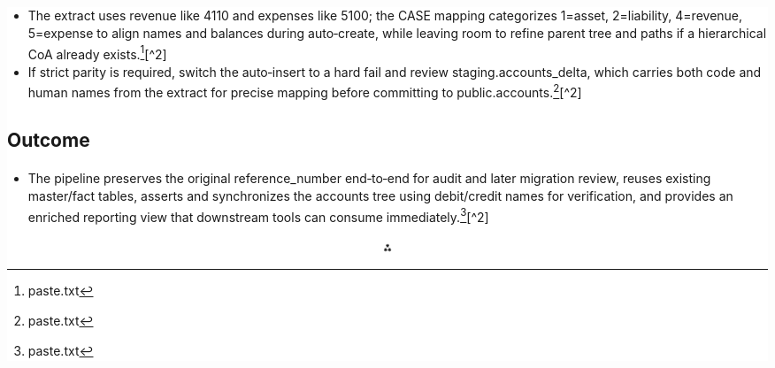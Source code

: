 - The extract uses revenue like 4110 and expenses like 5100; the CASE mapping categorizes 1=asset, 2=liability, 4=revenue, 5=expense to align names and balances during auto‑create, while leaving room to refine parent tree and paths if a hierarchical CoA already exists.[^1][^2]
- If strict parity is required, switch the auto‑insert to a hard fail and review staging.accounts_delta, which carries both code and human names from the extract for precise mapping before committing to public.accounts.[^1][^2]


## Outcome

- The pipeline preserves the original reference_number end‑to‑end for audit and later migration review, reuses existing master/fact tables, asserts and synchronizes the accounts tree using debit/credit names for verification, and provides an enriched reporting view that downstream tools can consume immediately.[^1][^2]

<div style="text-align: center">⁂</div>

[^1]: paste.txt

